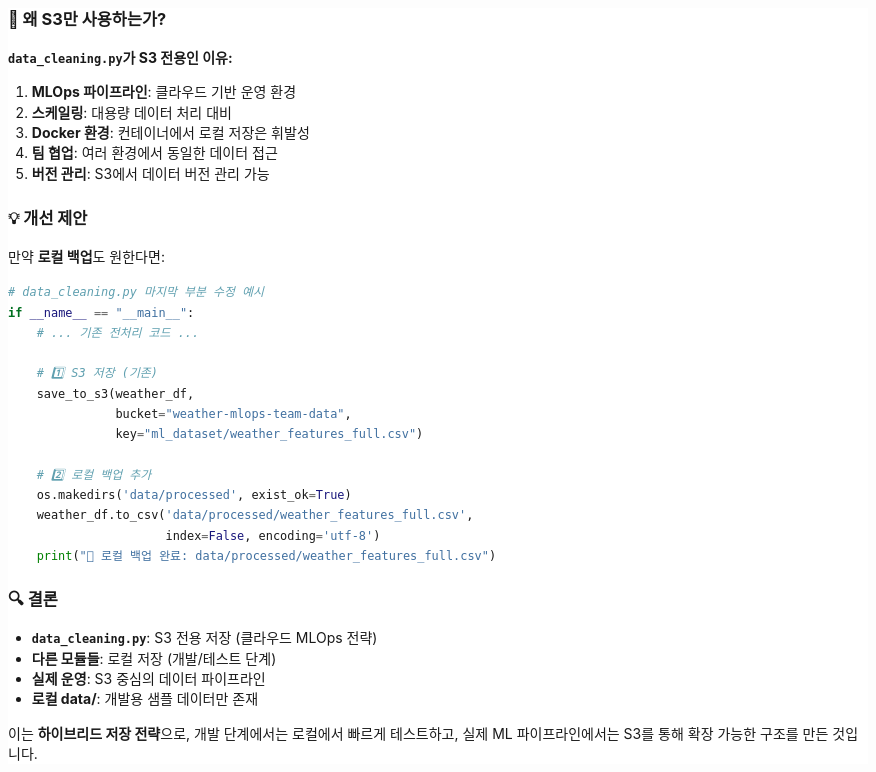 ### 🎯 왜 S3만 사용하는가?

**`data_cleaning.py`가 S3 전용인 이유:**

1. **MLOps 파이프라인**: 클라우드 기반 운영 환경
2. **스케일링**: 대용량 데이터 처리 대비
3. **Docker 환경**: 컨테이너에서 로컬 저장은 휘발성
4. **팀 협업**: 여러 환경에서 동일한 데이터 접근
5. **버전 관리**: S3에서 데이터 버전 관리 가능

### 💡 개선 제안

만약 **로컬 백업**도 원한다면:

```python
# data_cleaning.py 마지막 부분 수정 예시
if __name__ == "__main__":
    # ... 기존 전처리 코드 ...
    
    # 1️⃣ S3 저장 (기존)
    save_to_s3(weather_df, 
               bucket="weather-mlops-team-data",
               key="ml_dataset/weather_features_full.csv")
    
    # 2️⃣ 로컬 백업 추가
    os.makedirs('data/processed', exist_ok=True)
    weather_df.to_csv('data/processed/weather_features_full.csv', 
                      index=False, encoding='utf-8')
    print("💾 로컬 백업 완료: data/processed/weather_features_full.csv")
```

### 🔍 결론

- **`data_cleaning.py`**: S3 전용 저장 (클라우드 MLOps 전략)
- **다른 모듈들**: 로컬 저장 (개발/테스트 단계)
- **실제 운영**: S3 중심의 데이터 파이프라인
- **로컬 data/**: 개발용 샘플 데이터만 존재

이는 **하이브리드 저장 전략**으로, 개발 단계에서는 로컬에서 빠르게 테스트하고, 실제 ML 파이프라인에서는 S3를 통해 확장 가능한 구조를 만든 것입니다.
